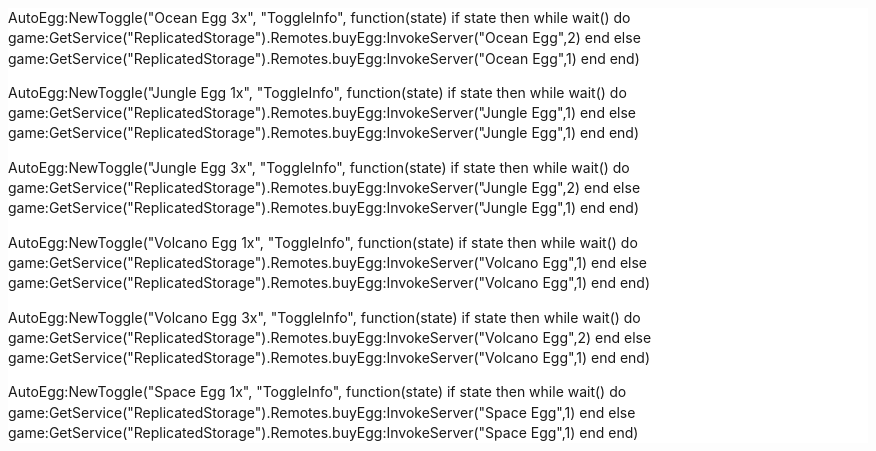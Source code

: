 
AutoEgg:NewToggle("Ocean Egg 3x", "ToggleInfo", function(state)
    if state then
        while wait() do
            game:GetService("ReplicatedStorage").Remotes.buyEgg:InvokeServer("Ocean Egg",2)
         end
    else
game:GetService("ReplicatedStorage").Remotes.buyEgg:InvokeServer("Ocean Egg",1)
    end
end)


AutoEgg:NewToggle("Jungle Egg 1x", "ToggleInfo", function(state)
    if state then
        while wait() do
            game:GetService("ReplicatedStorage").Remotes.buyEgg:InvokeServer("Jungle Egg",1)
         end
    else
game:GetService("ReplicatedStorage").Remotes.buyEgg:InvokeServer("Jungle Egg",1)
    end
end)

AutoEgg:NewToggle("Jungle Egg 3x", "ToggleInfo", function(state)
    if state then
        while wait() do
            game:GetService("ReplicatedStorage").Remotes.buyEgg:InvokeServer("Jungle Egg",2)
         end
    else
game:GetService("ReplicatedStorage").Remotes.buyEgg:InvokeServer("Jungle Egg",1)
    end
end)

AutoEgg:NewToggle("Volcano Egg 1x", "ToggleInfo", function(state)
    if state then
        while wait() do
            game:GetService("ReplicatedStorage").Remotes.buyEgg:InvokeServer("Volcano Egg",1)
         end
    else
game:GetService("ReplicatedStorage").Remotes.buyEgg:InvokeServer("Volcano Egg",1)
    end
end)


AutoEgg:NewToggle("Volcano Egg 3x", "ToggleInfo", function(state)
    if state then
        while wait() do
            game:GetService("ReplicatedStorage").Remotes.buyEgg:InvokeServer("Volcano Egg",2)
         end
    else
game:GetService("ReplicatedStorage").Remotes.buyEgg:InvokeServer("Volcano Egg",1)
    end
end)


AutoEgg:NewToggle("Space Egg 1x", "ToggleInfo", function(state)
    if state then
        while wait() do
            game:GetService("ReplicatedStorage").Remotes.buyEgg:InvokeServer("Space Egg",1)
         end
    else
game:GetService("ReplicatedStorage").Remotes.buyEgg:InvokeServer("Space Egg",1)
    end
end)
